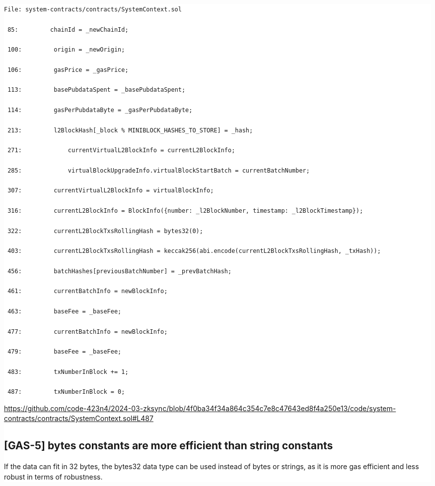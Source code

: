 ```solidity
File: system-contracts/contracts/SystemContext.sol

 85:         chainId = _newChainId;

 100:         origin = _newOrigin;

 106:         gasPrice = _gasPrice;

 113:         basePubdataSpent = _basePubdataSpent;

 114:         gasPerPubdataByte = _gasPerPubdataByte;

 213:         l2BlockHash[_block % MINIBLOCK_HASHES_TO_STORE] = _hash;

 271:             currentVirtualL2BlockInfo = currentL2BlockInfo;

 285:             virtualBlockUpgradeInfo.virtualBlockStartBatch = currentBatchNumber;

 307:         currentVirtualL2BlockInfo = virtualBlockInfo;

 316:         currentL2BlockInfo = BlockInfo({number: _l2BlockNumber, timestamp: _l2BlockTimestamp});

 322:         currentL2BlockTxsRollingHash = bytes32(0);

 403:         currentL2BlockTxsRollingHash = keccak256(abi.encode(currentL2BlockTxsRollingHash, _txHash));

 456:         batchHashes[previousBatchNumber] = _prevBatchHash;

 461:         currentBatchInfo = newBlockInfo;

 463:         baseFee = _baseFee;

 477:         currentBatchInfo = newBlockInfo;

 479:         baseFee = _baseFee;

 483:         txNumberInBlock += 1;

 487:         txNumberInBlock = 0;

```
https://github.com/code-423n4/2024-03-zksync/blob/4f0ba34f34a864c354c7e8c47643ed8f4a250e13/code/system-contracts/contracts/SystemContext.sol#L487



## [GAS-5] bytes constants are more efficient than string constants
If the data can fit in 32 bytes, the bytes32 data type can be used instead of bytes or strings, as it is more gas efficient and less robust in terms of robustness.
